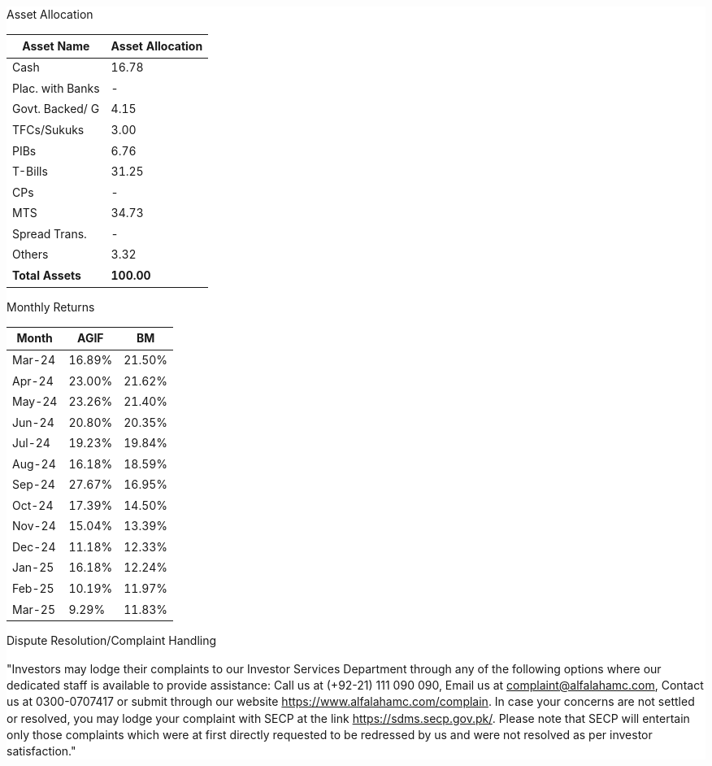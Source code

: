 Asset Allocation

| Asset Name       | Asset Allocation |
| ---------------- | ---------------- |
| Cash             | 16.78            |
| Plac. with Banks | -                |
| Govt. Backed/ G  | 4.15             |
| TFCs/Sukuks      | 3.00             |
| PIBs             | 6.76             |
| T-Bills          | 31.25            |
| CPs              | -                |
| MTS              | 34.73            |
| Spread Trans.    | -                |
| Others           | 3.32             |
| **Total Assets** | **100.00**       |

Monthly Returns

| Month  | AGIF   | BM     |
| ------ | ------ | ------ |
| Mar-24 | 16.89% | 21.50% |
| Apr-24 | 23.00% | 21.62% |
| May-24 | 23.26% | 21.40% |
| Jun-24 | 20.80% | 20.35% |
| Jul-24 | 19.23% | 19.84% |
| Aug-24 | 16.18% | 18.59% |
| Sep-24 | 27.67% | 16.95% |
| Oct-24 | 17.39% | 14.50% |
| Nov-24 | 15.04% | 13.39% |
| Dec-24 | 11.18% | 12.33% |
| Jan-25 | 16.18% | 12.24% |
| Feb-25 | 10.19% | 11.97% |
| Mar-25 | 9.29%  | 11.83% |

Dispute Resolution/Complaint Handling

"Investors may lodge their complaints to our Investor Services Department through any of the following options where our dedicated staff is available to provide assistance: Call us at (+92-21) 111 090 090, Email us at complaint@alfalahamc.com, Contact us at 0300-0707417 or submit through our website https://www.alfalahamc.com/complain. In case your concerns are not settled or resolved, you may lodge your complaint with SECP at the link https://sdms.secp.gov.pk/. Please note that SECP will entertain only those complaints which were at first directly requested to be redressed by us and were not resolved as per investor satisfaction."
